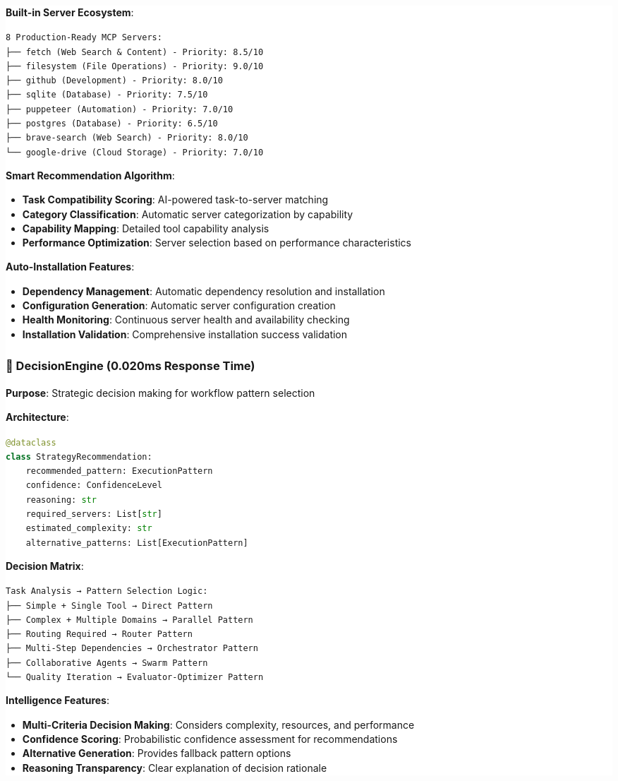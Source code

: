 **Built-in Server Ecosystem**:
```
8 Production-Ready MCP Servers:
├── fetch (Web Search & Content) - Priority: 8.5/10
├── filesystem (File Operations) - Priority: 9.0/10  
├── github (Development) - Priority: 8.0/10
├── sqlite (Database) - Priority: 7.5/10
├── puppeteer (Automation) - Priority: 7.0/10
├── postgres (Database) - Priority: 6.5/10
├── brave-search (Web Search) - Priority: 8.0/10
└── google-drive (Cloud Storage) - Priority: 7.0/10
```

**Smart Recommendation Algorithm**:
- **Task Compatibility Scoring**: AI-powered task-to-server matching
- **Category Classification**: Automatic server categorization by capability
- **Capability Mapping**: Detailed tool capability analysis
- **Performance Optimization**: Server selection based on performance characteristics

**Auto-Installation Features**:
- **Dependency Management**: Automatic dependency resolution and installation
- **Configuration Generation**: Automatic server configuration creation
- **Health Monitoring**: Continuous server health and availability checking
- **Installation Validation**: Comprehensive installation success validation

### **🧭 DecisionEngine (0.020ms Response Time)**

**Purpose**: Strategic decision making for workflow pattern selection

**Architecture**:
```python
@dataclass
class StrategyRecommendation:
    recommended_pattern: ExecutionPattern
    confidence: ConfidenceLevel  
    reasoning: str
    required_servers: List[str]
    estimated_complexity: str
    alternative_patterns: List[ExecutionPattern]
```

**Decision Matrix**:
```
Task Analysis → Pattern Selection Logic:
├── Simple + Single Tool → Direct Pattern
├── Complex + Multiple Domains → Parallel Pattern  
├── Routing Required → Router Pattern
├── Multi-Step Dependencies → Orchestrator Pattern
├── Collaborative Agents → Swarm Pattern
└── Quality Iteration → Evaluator-Optimizer Pattern
```

**Intelligence Features**:
- **Multi-Criteria Decision Making**: Considers complexity, resources, and performance
- **Confidence Scoring**: Probabilistic confidence assessment for recommendations
- **Alternative Generation**: Provides fallback pattern options
- **Reasoning Transparency**: Clear explanation of decision rationale
